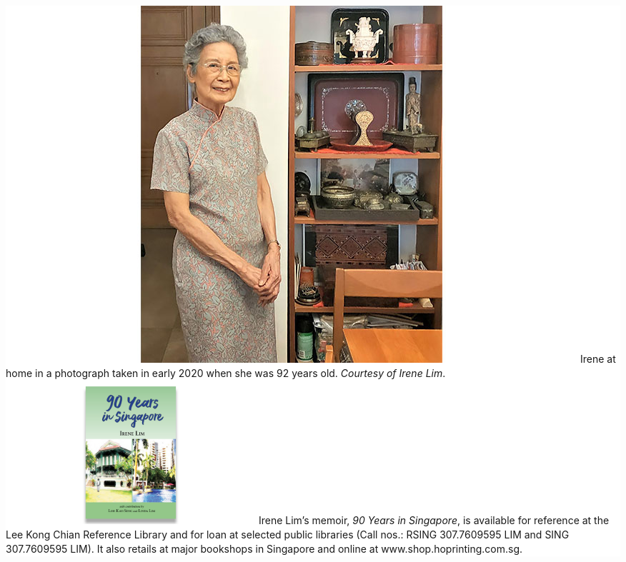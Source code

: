 <img src="/images/Vol-16-issue-4/asthma/OldIrene.jpg">
Irene at home in a photograph taken in early 2020 when she was 92 years old. <i>Courtesy of Irene Lim</i>.
</div>

<div class="infobox"> 
<img src="/images/Vol-16-issue-4/asthma/Irene'sMemoir.png" style="width: 350px; height: 200px;"/>
Irene Lim’s memoir, <i>90 Years in Singapore</i>, is available for reference at the Lee Kong Chian Reference Library and for loan at selected public libraries (Call nos.: RSING 307.7609595 LIM and SING 307.7609595 LIM). It also retails at major bookshops in Singapore and online at www.shop.hoprinting.com.sg.
</div>
